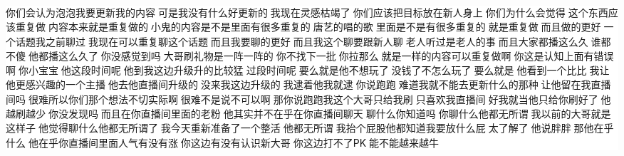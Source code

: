 你们会认为泡泡我要更新我的内容
可是我没有什么好更新的
我现在灵感枯竭了
你们应该把目标放在新人身上
你们为什么会觉得
这个东西应该重复做
内容本来就是重复做的
小鬼的内容是不是里面有很多重复的
唐艺的唱的歌
里面是不是有很多重复的
就是重复做
而且做的更好
一个话题我之前聊过
我现在可以重复聊这个话题
而且我要聊的更好
而且我这个聊要跟新人聊
老人听过是老人的事
而且大家都播这么久
谁都不傻
他都播这么久了
你没感觉到吗
大哥刷礼物是一阵一阵的
你不找下一批
你拉那么
就是一样的内容可以重复做啊
你这是认知上面有错误啊
你小宝宝
他这段时间呢
他到我这边升级升的比较猛
过段时间呢
要么就是他不想玩了
没钱了不怎么玩了
要么就是
他看到一个比比
我让他更感兴趣的一个主播
他去他直播间升级的
没来我这边升级的
我逮着他我就逮
你说跑跑
难道我就不能去更新什么的那种
让他留在我直播间吗
很难所以你们那个想法不切实际啊
很难不是说不可以啊
那你说跑跑我这个大哥只给我刷
只喜欢我直播间
好我就当他只给你刷好了
他越刷越少
你没发现吗
而且在你直播间里面的老粉
他其实并不在乎在你直播间聊天
聊什么你知道吗
你聊什么他都无所谓
我以前的大哥就是这样子
他觉得聊什么他都无所谓了
我今天重新准备了一个整活
他都无所谓
我抬个屁股他都知道我要放什么屁
太了解了
他说胖胖
那他在乎什么
他在乎你直播间里面人气有没有涨
你这边有没有认识新大哥
你这边打不了PK
能不能越来越牛